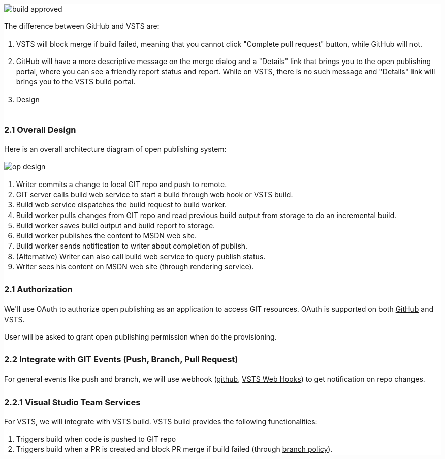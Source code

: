 ![build approved](../images/build_approved.png)

The difference between GitHub and VSTS are:

1. VSTS will block merge if build failed, meaning that you cannot click "Complete pull request" button, while GitHub will not.
2. GitHub will have a more descriptive message on the merge dialog and a "Details" link that brings you to the open publishing portal, where you can see a friendly report status and report.
While on VSTS, there is no such message and "Details" link will brings you to the VSTS build portal.


2. Design
---------

### 2.1 Overall Design

Here is an overall architecture diagram of open publishing system:

![op design](../images/op_design.png)

1. Writer commits a change to local GIT repo and push to remote.
2. GIT server calls build web service to start a build through web hook or VSTS build.
3. Build web service dispatches the build request to build worker.
4. Build worker pulls changes from GIT repo and read previous build output from storage to do an incremental build.
5. Build worker saves build output and build report to storage.
6. Build worker publishes the content to MSDN web site.
7. Build worker sends notification to writer about completion of publish.
8. (Alternative) Writer can also call build web service to query publish status.
9. Writer sees his content on MSDN web site (through rendering service).

### 2.1 Authorization

We'll use OAuth to authorize open publishing as an application to access GIT resources.
OAuth is supported on both [GitHub](https://developer.github.com/v3/oauth/) and [VSTS](https://www.visualstudio.com/en-us/integrate/get-started/auth/oauth).

User will be asked to grant open publishing permission when do the provisioning.

### 2.2 Integrate with GIT Events (Push, Branch, Pull Request)

For general events like push and branch, we will use webhook ([github](https://developer.github.com/webhooks/), [VSTS Web Hooks](https://www.visualstudio.com/docs/service-hooks/services/webhooks)) to get notification on repo changes.

### 2.2.1 Visual Studio Team Services

For VSTS, we will integrate with VSTS build. VSTS build provides the following functionalities:

1. Triggers build when code is pushed to GIT repo
2. Triggers build when a PR is created and block PR merge if build failed (through [branch policy](https://msdn.microsoft.com/Library/vs/alm/Code/git/branch-policies)).
